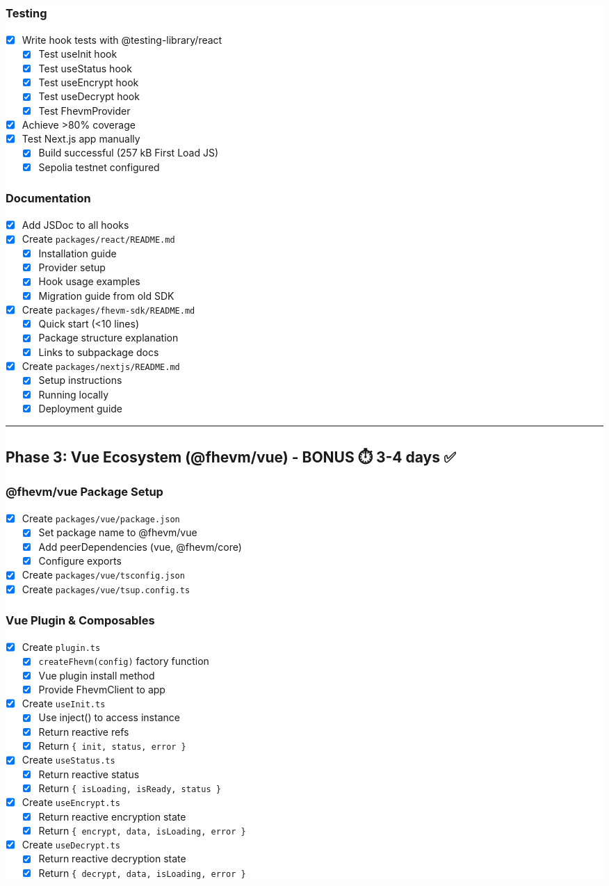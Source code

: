 ### Testing
- [x] Write hook tests with @testing-library/react
  - [x] Test useInit hook
  - [x] Test useStatus hook
  - [x] Test useEncrypt hook
  - [x] Test useDecrypt hook
  - [x] Test FhevmProvider
- [x] Achieve >80% coverage
- [x] Test Next.js app manually
  - [x] Build successful (257 kB First Load JS)
  - [x] Sepolia testnet configured

### Documentation
- [x] Add JSDoc to all hooks
- [x] Create `packages/react/README.md`
  - [x] Installation guide
  - [x] Provider setup
  - [x] Hook usage examples
  - [x] Migration guide from old SDK
- [x] Create `packages/fhevm-sdk/README.md`
  - [x] Quick start (<10 lines)
  - [x] Package structure explanation
  - [x] Links to subpackage docs
- [x] Create `packages/nextjs/README.md`
  - [x] Setup instructions
  - [x] Running locally
  - [x] Deployment guide

---

## Phase 3: Vue Ecosystem (@fhevm/vue) - BONUS ⏱️ 3-4 days ✅

### @fhevm/vue Package Setup
- [x] Create `packages/vue/package.json`
  - [x] Set package name to @fhevm/vue
  - [x] Add peerDependencies (vue, @fhevm/core)
  - [x] Configure exports
- [x] Create `packages/vue/tsconfig.json`
- [x] Create `packages/vue/tsup.config.ts`

### Vue Plugin & Composables
- [x] Create `plugin.ts`
  - [x] `createFhevm(config)` factory function
  - [x] Vue plugin install method
  - [x] Provide FhevmClient to app
- [x] Create `useInit.ts`
  - [x] Use inject() to access instance
  - [x] Return reactive refs
  - [x] Return `{ init, status, error }`
- [x] Create `useStatus.ts`
  - [x] Return reactive status
  - [x] Return `{ isLoading, isReady, status }`
- [x] Create `useEncrypt.ts`
  - [x] Return reactive encryption state
  - [x] Return `{ encrypt, data, isLoading, error }`
- [x] Create `useDecrypt.ts`
  - [x] Return reactive decryption state
  - [x] Return `{ decrypt, data, isLoading, error }`
